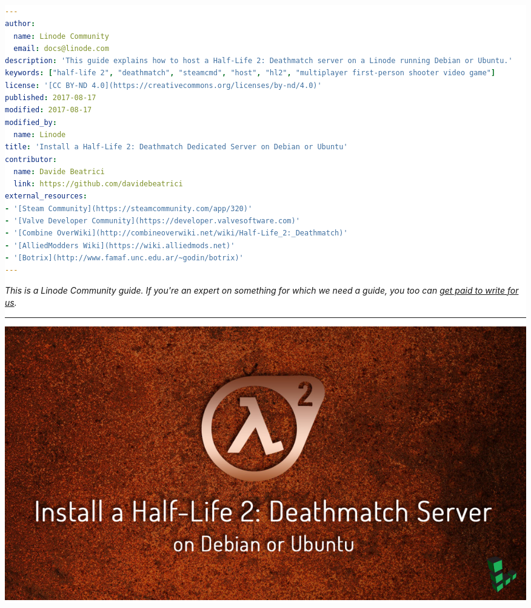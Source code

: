 ```yaml
---
author:
  name: Linode Community
  email: docs@linode.com
description: 'This guide explains how to host a Half-Life 2: Deathmatch server on a Linode running Debian or Ubuntu.'
keywords: ["half-life 2", "deathmatch", "steamcmd", "host", "hl2", "multiplayer first-person shooter video game"]
license: '[CC BY-ND 4.0](https://creativecommons.org/licenses/by-nd/4.0)'
published: 2017-08-17
modified: 2017-08-17
modified_by:
  name: Linode
title: 'Install a Half-Life 2: Deathmatch Dedicated Server on Debian or Ubuntu'
contributor:
  name: Davide Beatrici
  link: https://github.com/davidebeatrici
external_resources:
- '[Steam Community](https://steamcommunity.com/app/320)'
- '[Valve Developer Community](https://developer.valvesoftware.com)'
- '[Combine OverWiki](http://combineoverwiki.net/wiki/Half-Life_2:_Deathmatch)'
- '[AlliedModders Wiki](https://wiki.alliedmods.net)'
- '[Botrix](http://www.famaf.unc.edu.ar/~godin/botrix)'
---
```


*This is a Linode Community guide. If you're an expert on something for which we need a guide, you too can [get paid to write for us](/docs/contribute).*

---


![Install a Half-Life 2: Deathmatch Dedicated Server on Debian or Ubuntu](/docs/assets/HL2DM.jpg "Install a Half-Life 2: Deathmatch Dedicated Server on Debian or Ubuntu")
